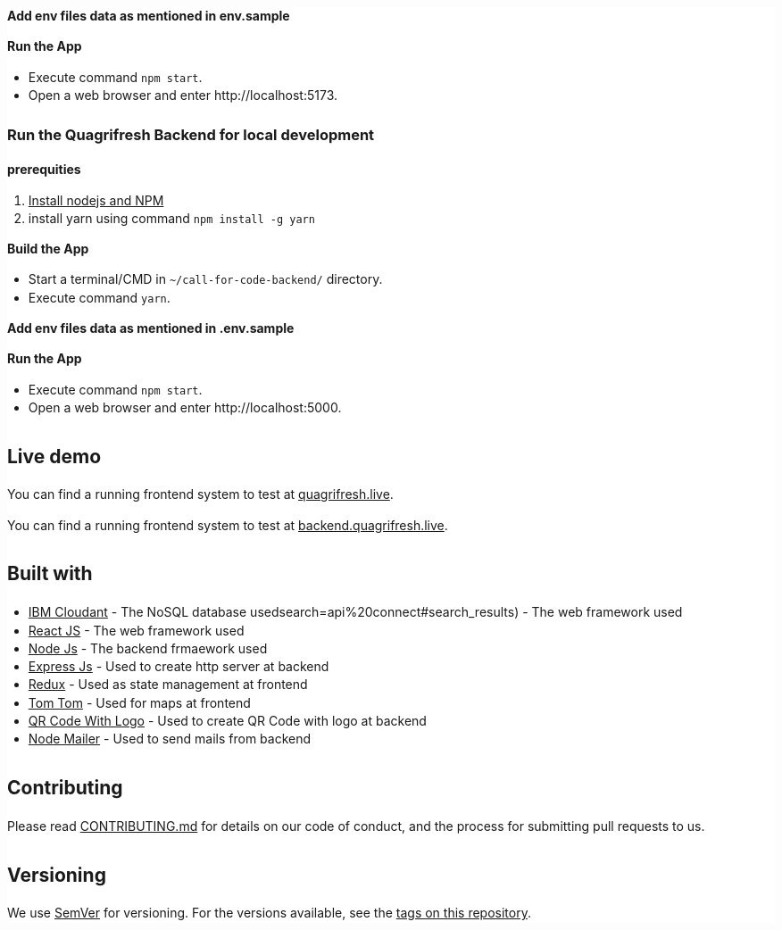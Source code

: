 **Add env files data as mentioned in env.sample**

**Run the App**
  - Execute command `npm start`.
  - Open a web browser and enter http://localhost:5173.

### Run the Quagrifresh Backend for local development

**prerequities**

1. [Install nodejs and NPM](https://nodejs.org/en/download/)
2. install yarn using command `npm install -g yarn`

**Build the App**
  - Start a terminal/CMD in `~/call-for-code-backend/` directory.
  - Execute command `yarn`.

**Add env files data as mentioned in .env.sample**

**Run the App**
  - Execute command `npm start`.
  - Open a web browser and enter http://localhost:5000.

## Live demo

You can find a running frontend system to test at [quagrifresh.live](https://quagrifresh.live).

You can find a running frontend system to test at [backend.quagrifresh.live](https://backend.quagrifresh.live).


## Built with

- [IBM Cloudant](https://cloud.ibm.com/catalog?search=cloudant#search_results) - The NoSQL database usedsearch=api%20connect#search_results) - The web framework used
- [React JS](http://www.react.org) - The web framework used
- [Node Js](https://nodejs.org/) - The backend frmaework used
- [Express Js](https://expressjs.com) - Used to create http server at backend
- [Redux](https://redux.js.org) - Used as state management at frontend
- [Tom Tom](https://tomtom.com) - Used for maps at frontend
- [QR Code With Logo](https://www.npmjs.com/package/qrcode-with-logos) - Used to create QR Code with logo at backend
- [Node Mailer](https://nodemailer.com) - Used to send mails from backend

## Contributing

Please read [CONTRIBUTING.md](CONTRIBUTING.md) for details on our code of conduct, and the process for submitting pull requests to us.

## Versioning

We use [SemVer](http://semver.org/) for versioning. For the versions available, see the [tags on this repository](https://github.com/your/project/tags).
